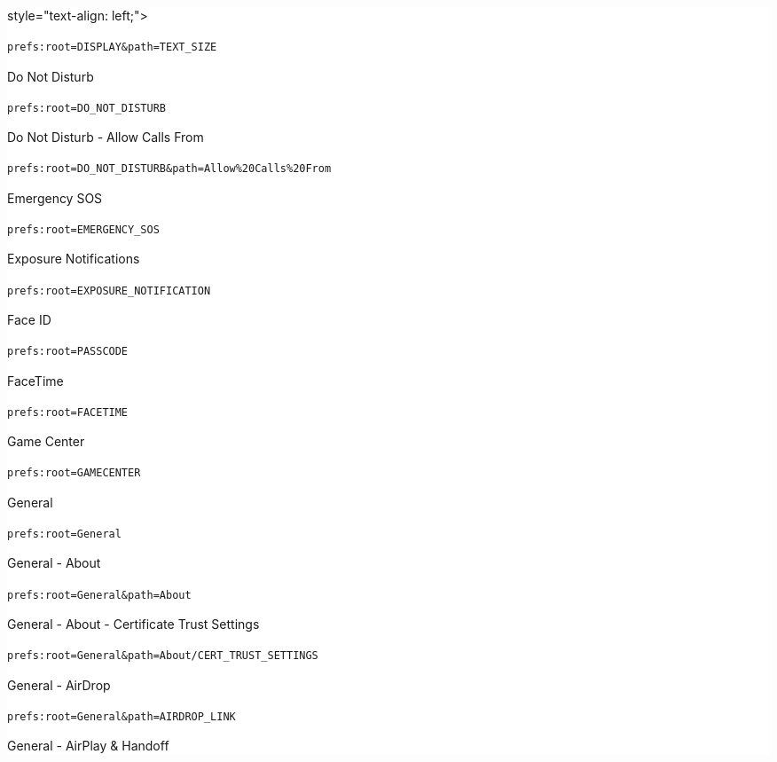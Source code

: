 style="text-align: left;"><p><code>prefs:root=DISPLAY&amp;path=TEXT_SIZE</code></p></td>
</tr>
<tr class="odd">
<td style="text-align: left;"><p>Do Not Disturb</p></td>
<td
style="text-align: left;"><p><code>prefs:root=DO_NOT_DISTURB</code></p></td>
</tr>
<tr class="even">
<td style="text-align: left;"><p>Do Not Disturb - Allow Calls
From</p></td>
<td
style="text-align: left;"><p><code>prefs:root=DO_NOT_DISTURB&amp;path=Allow%20Calls%20From</code></p></td>
</tr>
<tr class="odd">
<td style="text-align: left;"><p>Emergency SOS</p></td>
<td
style="text-align: left;"><p><code>prefs:root=EMERGENCY_SOS</code></p></td>
</tr>
<tr class="even">
<td style="text-align: left;"><p>Exposure Notifications</p></td>
<td
style="text-align: left;"><p><code>prefs:root=EXPOSURE_NOTIFICATION</code></p></td>
</tr>
<tr class="odd">
<td style="text-align: left;"><p>Face ID</p></td>
<td
style="text-align: left;"><p><code>prefs:root=PASSCODE</code></p></td>
</tr>
<tr class="even">
<td style="text-align: left;"><p>FaceTime</p></td>
<td
style="text-align: left;"><p><code>prefs:root=FACETIME</code></p></td>
</tr>
<tr class="odd">
<td style="text-align: left;"><p>Game Center</p></td>
<td
style="text-align: left;"><p><code>prefs:root=GAMECENTER</code></p></td>
</tr>
<tr class="even">
<td style="text-align: left;"><p>General</p></td>
<td
style="text-align: left;"><p><code>prefs:root=General</code></p></td>
</tr>
<tr class="odd">
<td style="text-align: left;"><p>General - About</p></td>
<td
style="text-align: left;"><p><code>prefs:root=General&amp;path=About</code></p></td>
</tr>
<tr class="even">
<td style="text-align: left;"><p>General - About - Certificate Trust
Settings</p></td>
<td
style="text-align: left;"><p><code>prefs:root=General&amp;path=About/CERT_TRUST_SETTINGS</code></p></td>
</tr>
<tr class="odd">
<td style="text-align: left;"><p>General - AirDrop</p></td>
<td
style="text-align: left;"><p><code>prefs:root=General&amp;path=AIRDROP_LINK</code></p></td>
</tr>
<tr class="even">
<td style="text-align: left;"><p>General - AirPlay &amp;
Handoff</p></td>